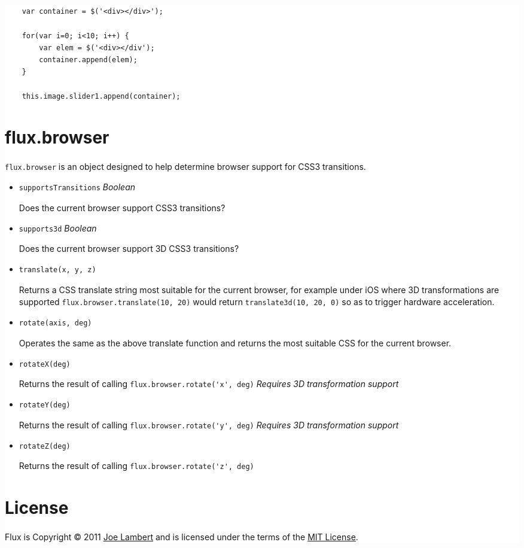 		var container = $('<div></div>');
		
		for(var i=0; i<10; i++) {
			var elem = $('<div></div');
			container.append(elem);
		}
		
		this.image.slider1.append(container);

# flux.browser

`flux.browser` is an object designed to help determine browser support for CSS3 transitions.

- 	`supportsTransitions` *Boolean* 

	Does the current browser support CSS3 transitions?
	
- 	`supports3d` *Boolean* 

	Does the current browser support 3D CSS3 transitions?
	
- 	`translate(x, y, z)`

	Returns a CSS translate string most suitable for the current browser, for example under iOS where 3D transformations are supported `flux.browser.translate(10, 20)` would return `translate3d(10, 20, 0)` so as to trigger hardware acceleration.
	
- 	`rotate(axis, deg)`
	
	Operates the same as the above translate function and returns the most suitable CSS for the current browser.
	
- 	`rotateX(deg)`

	Returns the result of calling `flux.browser.rotate('x', deg)` *Requires 3D transformation support*
	
- 	`rotateY(deg)`

	Returns the result of calling `flux.browser.rotate('y', deg)` *Requires 3D transformation support*
	
- 	`rotateZ(deg)`

	Returns the result of calling `flux.browser.rotate('z', deg)`
	
# License

Flux is Copyright &copy; 2011 [Joe Lambert](http://www.joelambert.co.uk) and is licensed under the terms of the [MIT License](http://www.opensource.org/licenses/mit-license.php).
